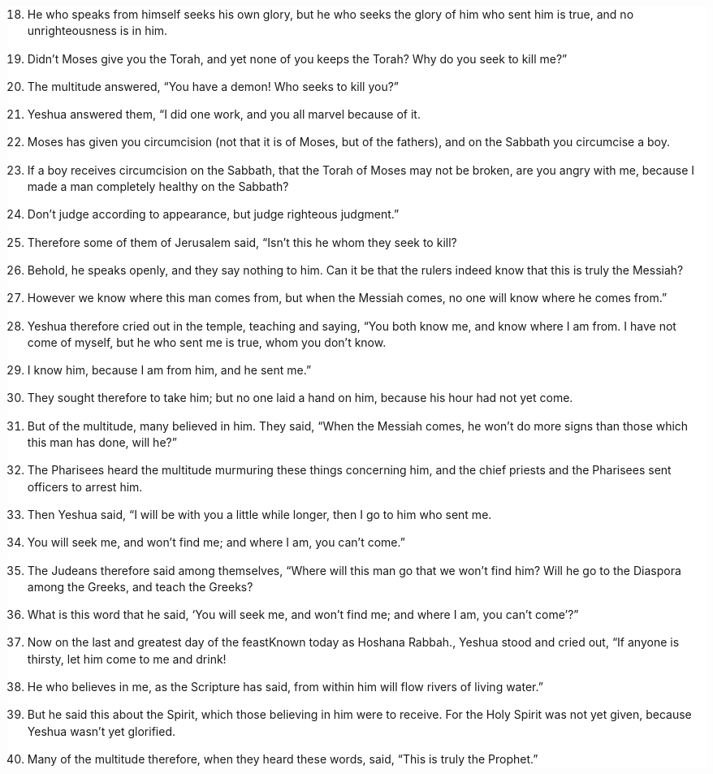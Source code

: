 18. He who speaks from himself seeks his own glory, but he who seeks the glory of him who sent him is true, and no unrighteousness is in him. 

19. Didn’t Moses give you the Torah, and yet none of you keeps the Torah? Why do you seek to kill me?”  

20.   The multitude answered, “You have a demon! Who seeks to kill you?”  

21.   Yeshua answered them, “I did one work, and you all marvel because of it. 

22. Moses has given you circumcision (not that it is of Moses, but of the fathers), and on the Sabbath you circumcise a boy. 

23. If a boy receives circumcision on the Sabbath, that the Torah of Moses may not be broken, are you angry with me, because I made a man completely healthy on the Sabbath? 

24. Don’t judge according to appearance, but judge righteous judgment.”   

25.   Therefore some of them of Jerusalem said, “Isn’t this he whom they seek to kill?

26. Behold, he speaks openly, and they say nothing to him. Can it be that the rulers indeed know that this is truly the Messiah?

27. However we know where this man comes from, but when the Messiah comes, no one will know where he comes from.”  

28.   Yeshua therefore cried out in the temple, teaching and saying, “You both know me, and know where I am from. I have not come of myself, but he who sent me is true, whom you don’t know. 

29. I know him, because I am from him, and he sent me.”  

30.   They sought therefore to take him; but no one laid a hand on him, because his hour had not yet come.

31. But of the multitude, many believed in him. They said, “When the Messiah comes, he won’t do more signs than those which this man has done, will he?”

32. The Pharisees heard the multitude murmuring these things concerning him, and the chief priests and the Pharisees sent officers to arrest him.  

33.   Then Yeshua said, “I will be with you a little while longer, then I go to him who sent me. 

34. You will seek me, and won’t find me; and where I am, you can’t come.”  

35.   The Judeans therefore said among themselves, “Where will this man go that we won’t find him? Will he go to the Diaspora among the Greeks, and teach the Greeks?

36. What is this word that he said, ‘You will seek me, and won’t find me; and where I am, you can’t come’?”  

37.   Now on the last and greatest day of the feastKnown today as Hoshana Rabbah., Yeshua stood and cried out, “If anyone is thirsty, let him come to me and drink! 

38. He who believes in me, as the Scripture has said, from within him will flow rivers of living water.”

39. But he said this about the Spirit, which those believing in him were to receive. For the Holy Spirit was not yet given, because Yeshua wasn’t yet glorified.  

40.   Many of the multitude therefore, when they heard these words, said, “This is truly the Prophet.”
